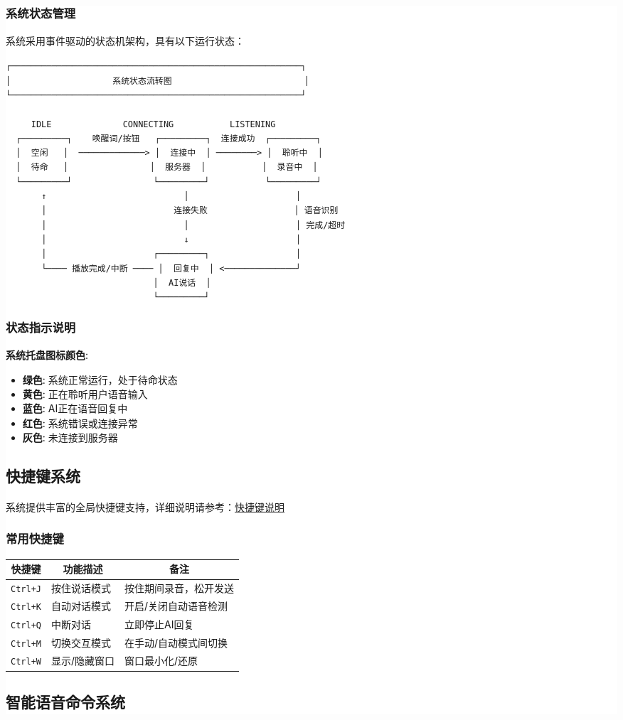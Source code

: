 ### 系统状态管理

系统采用事件驱动的状态机架构，具有以下运行状态：

```
┌─────────────────────────────────────────────────────────┐
│                    系统状态流转图                          │
└─────────────────────────────────────────────────────────┘

     IDLE              CONNECTING           LISTENING
  ┌─────────┐    唤醒词/按钮   ┌─────────┐  连接成功  ┌─────────┐
  │  空闲   │  ─────────────> │  连接中  │ ────────> │  聆听中  │
  │  待命   │                │  服务器  │           │  录音中  │
  └─────────┘                └─────────┘           └─────────┘
       ↑                           │                     │
       │                         连接失败                 │ 语音识别
       │                           │                     │ 完成/超时
       │                           ↓                     │
       │                     ┌─────────┐                 │
       └──── 播放完成/中断 ──── │  回复中  │ <──────────────┘
                             │  AI说话  │
                             └─────────┘
```

### 状态指示说明

**系统托盘图标颜色**:
- **绿色**: 系统正常运行，处于待命状态
- **黄色**: 正在聆听用户语音输入
- **蓝色**: AI正在语音回复中
- **红色**: 系统错误或连接异常
- **灰色**: 未连接到服务器

## 快捷键系统

系统提供丰富的全局快捷键支持，详细说明请参考：[快捷键说明](快捷键说明.md)

### 常用快捷键

| 快捷键 | 功能描述 | 备注 |
|--------|----------|------|
| `Ctrl+J` | 按住说话模式 | 按住期间录音，松开发送 |
| `Ctrl+K` | 自动对话模式 | 开启/关闭自动语音检测 |
| `Ctrl+Q` | 中断对话 | 立即停止AI回复 |
| `Ctrl+M` | 切换交互模式 | 在手动/自动模式间切换 |
| `Ctrl+W` | 显示/隐藏窗口 | 窗口最小化/还原 |

## 智能语音命令系统
